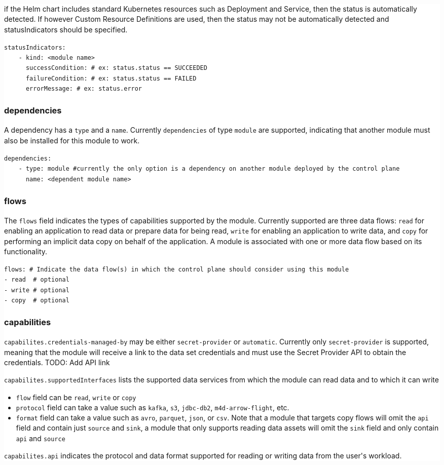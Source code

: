 if the Helm chart includes standard Kubernetes resources such as Deployment and Service, then the status is automatically detected. If however Custom Resource Definitions are used, then the status may not be automatically detected and statusIndicators should be specified.

```
statusIndicators:
    - kind: <module name>
      successCondition: # ex: status.status == SUCCEEDED
      failureCondition: # ex: status.status == FAILED
      errorMessage: # ex: status.error
```


### dependencies
A dependency has a `type` and a `name`. Currently `dependencies` of type `module` are supported, indicating that another module must also be installed for this module to work.
```
dependencies:
    - type: module #currently the only option is a dependency on another module deployed by the control plane
      name: <dependent module name>
```


### flows
The `flows` field indicates the types of capabilities supported by the module. Currently supported are three data flows: `read` for enabling an application to read data or prepare data for being read, `write` for enabling an application to write data, and `copy` for performing an implicit data copy on behalf of the application. A module is associated with one or more data flow based on its functionality.

```
flows: # Indicate the data flow(s) in which the control plane should consider using this module 
- read  # optional
- write # optional
- copy  # optional
```

### capabilities

`capabilites.credentials-managed-by` may be either `secret-provider` or `automatic`.  Currently only `secret-provider` is supported, meaning that the module will receive a link to the data set credentials and must use the Secret Provider API to obtain the credentials. 
TODO: Add API link

`capabilites.supportedInterfaces` lists the supported data services from which the module can read data and to which it can write 
* `flow` field can be `read`, `write` or `copy`
* `protocol` field can take a value such as `kafka`, `s3`, `jdbc-db2`, `m4d-arrow-flight`, etc.
* `format` field can take a value such as `avro`, `parquet`, `json`, or `csv`.
Note that a module that targets copy flows will omit the `api` field and contain just `source` and `sink`, a module that only supports reading data assets will omit the `sink` field and only contain `api` and `source`

`capabilites.api` indicates the protocol and data format supported for reading or writing data from the user's workload.
